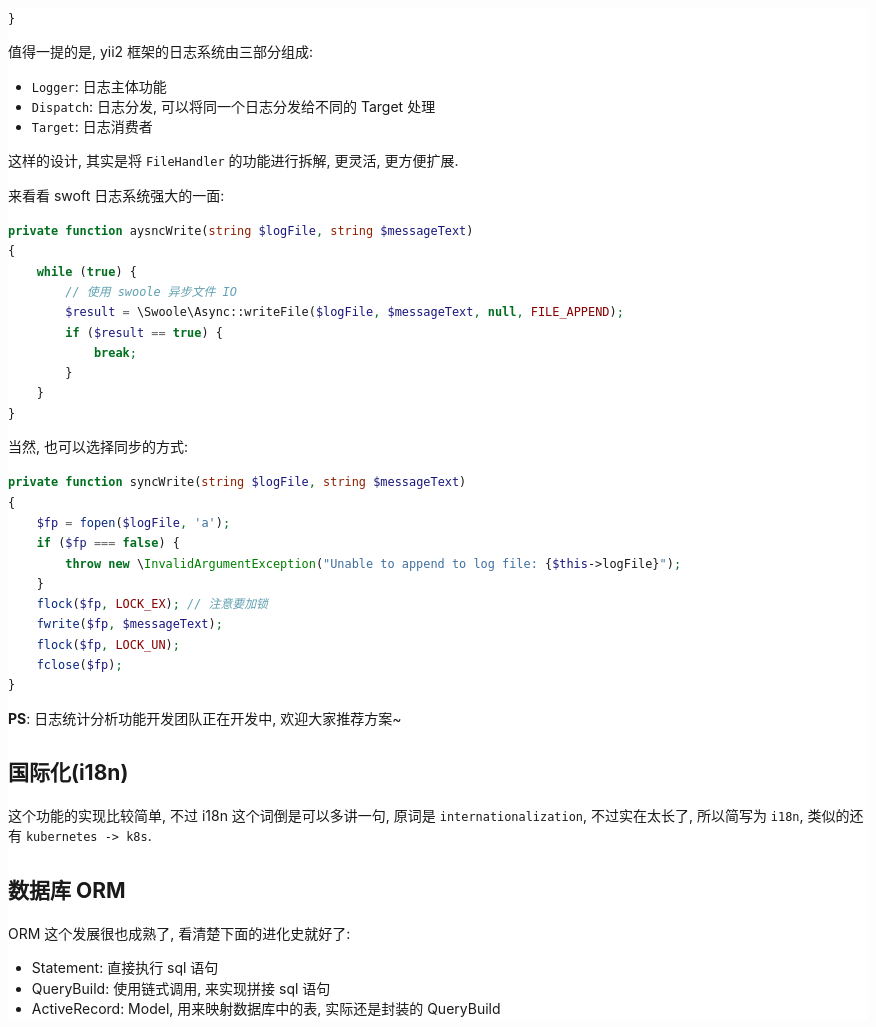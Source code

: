 ```php
}
```

值得一提的是, yii2 框架的日志系统由三部分组成:

- `Logger`: 日志主体功能
- `Dispatch`: 日志分发, 可以将同一个日志分发给不同的 Target 处理
- `Target`: 日志消费者

这样的设计, 其实是将 `FileHandler` 的功能进行拆解, 更灵活, 更方便扩展.

来看看 swoft 日志系统强大的一面:

```php
private function aysncWrite(string $logFile, string $messageText)
{
    while (true) {
        // 使用 swoole 异步文件 IO
        $result = \Swoole\Async::writeFile($logFile, $messageText, null, FILE_APPEND);
        if ($result == true) {
            break;
        }
    }
}
```

当然, 也可以选择同步的方式:

```php
private function syncWrite(string $logFile, string $messageText)
{
    $fp = fopen($logFile, 'a');
    if ($fp === false) {
        throw new \InvalidArgumentException("Unable to append to log file: {$this->logFile}");
    }
    flock($fp, LOCK_EX); // 注意要加锁
    fwrite($fp, $messageText);
    flock($fp, LOCK_UN);
    fclose($fp);
}
```

**PS**: 日志统计分析功能开发团队正在开发中, 欢迎大家推荐方案~

## 国际化(i18n)

这个功能的实现比较简单, 不过 i18n 这个词倒是可以多讲一句, 原词是 `internationalization`, 不过实在太长了, 所以简写为 `i18n`, 类似的还有 `kubernetes -> k8s`.

## 数据库 ORM

ORM 这个发展很也成熟了, 看清楚下面的进化史就好了:

- Statement: 直接执行 sql 语句
- QueryBuild: 使用链式调用, 来实现拼接 sql 语句
- ActiveRecord: Model, 用来映射数据库中的表, 实际还是封装的 QueryBuild

